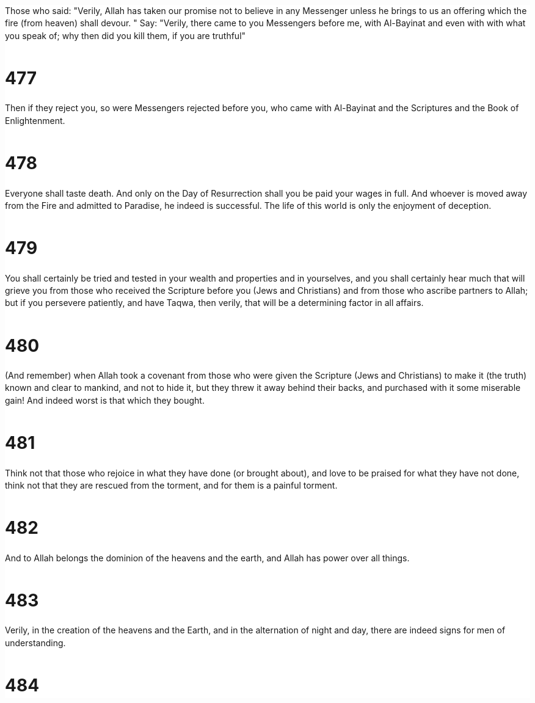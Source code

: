 Those who said: "Verily, Allah has taken our promise not to believe in any Messenger unless he brings to us an offering which the fire (from heaven) shall devour. " Say: "Verily, there came to you Messengers before me, with Al-Bayinat and even with with what you speak of; why then did you kill them, if you are truthful"

# 477

Then if they reject you, so were Messengers rejected before you, who came with Al-Bayinat and the Scriptures and the Book of Enlightenment.

# 478

Everyone shall taste death. And only on the Day of Resurrection shall you be paid your wages in full. And whoever is moved away from the Fire and admitted to Paradise, he indeed is successful. The life of this world is only the enjoyment of deception.

# 479

You shall certainly be tried and tested in your wealth and properties and in yourselves, and you shall certainly hear much that will grieve you from those who received the Scripture before you (Jews and Christians) and from those who ascribe partners to Allah; but if you persevere patiently, and have Taqwa, then verily, that will be a determining factor in all affairs.

# 480

(And remember) when Allah took a covenant from those who were given the Scripture (Jews and Christians) to make it (the truth) known and clear to mankind, and not to hide it, but they threw it away behind their backs, and purchased with it some miserable gain! And indeed worst is that which they bought.

# 481

Think not that those who rejoice in what they have done (or brought about), and love to be praised for what they have not done, think not that they are rescued from the torment, and for them is a painful torment.

# 482

And to Allah belongs the dominion of the heavens and the earth, and Allah has power over all things.

# 483

Verily, in the creation of the heavens and the Earth, and in the alternation of night and day, there are indeed signs for men of understanding.

# 484
